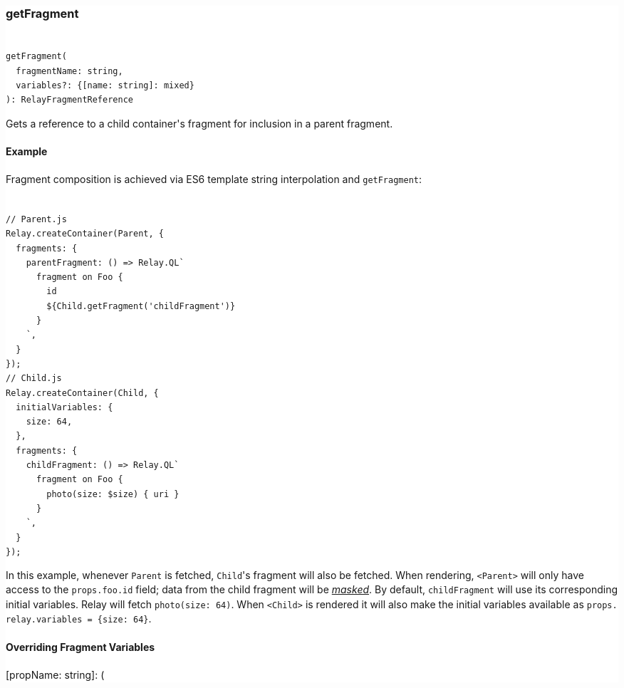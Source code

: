 ### getFragment

```

getFragment(
  fragmentName: string,
  variables?: {[name: string]: mixed}
): RelayFragmentReference

```

Gets a reference to a child container's fragment for inclusion in a parent fragment.

#### Example

Fragment composition is achieved via ES6 template string interpolation and `getFragment`:

```{"{"}6{"}"}

// Parent.js
Relay.createContainer(Parent, {
  fragments: {
    parentFragment: () => Relay.QL`
      fragment on Foo {
        id
        ${Child.getFragment('childFragment')}
      }
    `,
  }
});
// Child.js
Relay.createContainer(Child, {
  initialVariables: {
    size: 64,
  },
  fragments: {
    childFragment: () => Relay.QL`
      fragment on Foo {
        photo(size: $size) { uri }
      }
    `,
  }
});

```

In this example, whenever `Parent` is fetched, `Child`'s fragment will also be fetched. When rendering, `<Parent>` will only have access to the `props.foo.id` field;  data from the child fragment will be [_masked_](http://facebook.github.io/relay/docs/thinking-in-relay.html#data-masking). By default, `childFragment` will use its corresponding initial variables. Relay will fetch `photo(size: 64)`. When `<Child>` is rendered it will also make the initial variables available as `props.relay.variables = {size: 64}`.

#### Overriding Fragment Variables


  [propName: string]: (